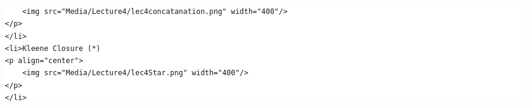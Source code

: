         <img src="Media/Lecture4/lec4concatanation.png" width="400"/>
    </p>
    </li>
    <li>Kleene Closure (*)
    <p align="center">
        <img src="Media/Lecture4/lec4Star.png" width="400"/>
    </p>
    </li>
</ul>
</p>
